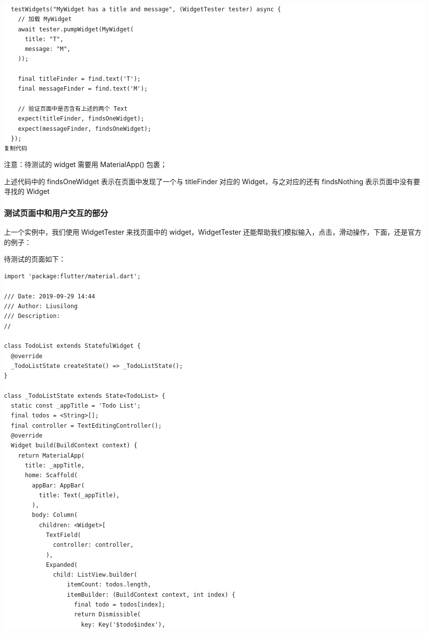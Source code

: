     
      testWidgets("MyWidget has a title and message", (WidgetTester tester) async {  
        // 加载 MyWidget  
        await tester.pumpWidget(MyWidget(  
          title: "T",  
          message: "M",  
        ));  
      
        final titleFinder = find.text('T');  
        final messageFinder = find.text('M');  
          
        // 验证页面中是否含有上述的两个 Text  
        expect(titleFinder, findsOneWidget);  
        expect(messageFinder, findsOneWidget);  
      });  
    复制代码  
    

注意：待测试的 widget 需要用 MaterialApp() 包裹；

  

上述代码中的 findsOneWidget 表示在页面中发现了一个与 titleFinder 对应的 Widget，与之对应的还有 findsNothing
表示页面中没有要寻找的 Widget

### 测试页面中和用户交互的部分

上一个实例中，我们使用 WidgetTester 来找页面中的 widget，WidgetTester
还能帮助我们模拟输入，点击，滑动操作，下面，还是官方的例子：

待测试的页面如下：

    
    
    import 'package:flutter/material.dart';  
      
    /// Date: 2019-09-29 14:44  
    /// Author: Liusilong  
    /// Description:  
    //  
      
    class TodoList extends StatefulWidget {  
      @override  
      _TodoListState createState() => _TodoListState();  
    }  
      
    class _TodoListState extends State<TodoList> {  
      static const _appTitle = 'Todo List';  
      final todos = <String>[];  
      final controller = TextEditingController();  
      @override  
      Widget build(BuildContext context) {  
        return MaterialApp(  
          title: _appTitle,  
          home: Scaffold(  
            appBar: AppBar(  
              title: Text(_appTitle),  
            ),  
            body: Column(  
              children: <Widget>[  
                TextField(  
                  controller: controller,  
                ),  
                Expanded(  
                  child: ListView.builder(  
                      itemCount: todos.length,  
                      itemBuilder: (BuildContext context, int index) {  
                        final todo = todos[index];  
                        return Dismissible(  
                          key: Key('$todo$index'),  